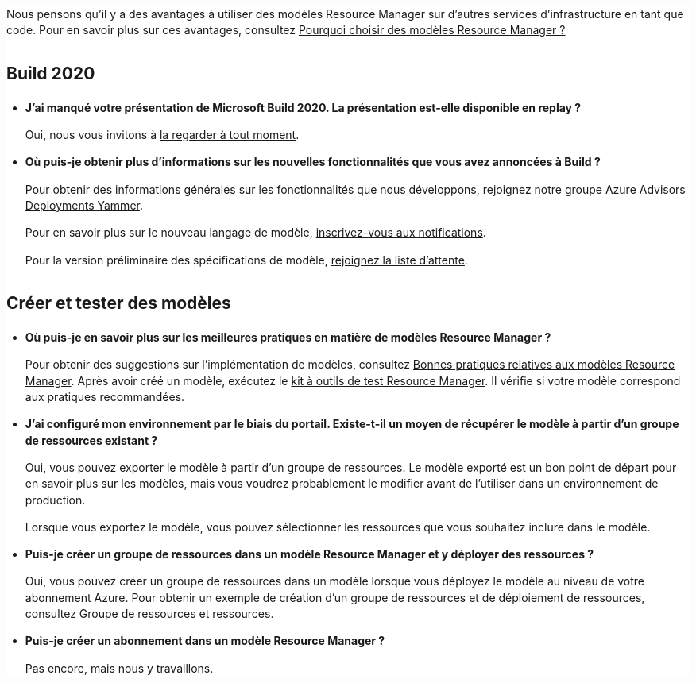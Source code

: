   Nous pensons qu’il y a des avantages à utiliser des modèles Resource Manager sur d’autres services d’infrastructure en tant que code. Pour en savoir plus sur ces avantages, consultez [Pourquoi choisir des modèles Resource Manager ?](overview.md#why-choose-arm-templates)

## <a name="build-2020"></a>Build 2020

* **J’ai manqué votre présentation de Microsoft Build 2020. La présentation est-elle disponible en replay ?**

  Oui, nous vous invitons à [la regarder à tout moment](https://mybuild.microsoft.com/sessions/82984db4-37a4-4ed3-bf8b-13298841ed18?source=sessions).

* **Où puis-je obtenir plus d’informations sur les nouvelles fonctionnalités que vous avez annoncées à Build ?**

  Pour obtenir des informations générales sur les fonctionnalités que nous développons, rejoignez notre groupe [Azure Advisors Deployments Yammer](https://aka.ms/ARMMeet).

  Pour en savoir plus sur le nouveau langage de modèle, [inscrivez-vous aux notifications](https://aka.ms/armLangUpdates).

  Pour la version préliminaire des spécifications de modèle, [rejoignez la liste d’attente](https://aka.ms/templateSpecsWaitlist).

## <a name="creating-and-testing-templates"></a>Créer et tester des modèles

* **Où puis-je en savoir plus sur les meilleures pratiques en matière de modèles Resource Manager ?**

  Pour obtenir des suggestions sur l’implémentation de modèles, consultez [Bonnes pratiques relatives aux modèles Resource Manager](template-best-practices.md). Après avoir créé un modèle, exécutez le [kit à outils de test Resource Manager](https://github.com/azure/arm-ttk). Il vérifie si votre modèle correspond aux pratiques recommandées.

* **J’ai configuré mon environnement par le biais du portail. Existe-t-il un moyen de récupérer le modèle à partir d’un groupe de ressources existant ?**

  Oui, vous pouvez [exporter le modèle](export-template-portal.md) à partir d’un groupe de ressources. Le modèle exporté est un bon point de départ pour en savoir plus sur les modèles, mais vous voudrez probablement le modifier avant de l’utiliser dans un environnement de production.
  
  Lorsque vous exportez le modèle, vous pouvez sélectionner les ressources que vous souhaitez inclure dans le modèle.

* **Puis-je créer un groupe de ressources dans un modèle Resource Manager et y déployer des ressources ?**

  Oui, vous pouvez créer un groupe de ressources dans un modèle lorsque vous déployez le modèle au niveau de votre abonnement Azure. Pour obtenir un exemple de création d’un groupe de ressources et de déploiement de ressources, consultez [Groupe de ressources et ressources](deploy-to-subscription.md#resource-group-and-resources).

* **Puis-je créer un abonnement dans un modèle Resource Manager ?**

  Pas encore, mais nous y travaillons.
